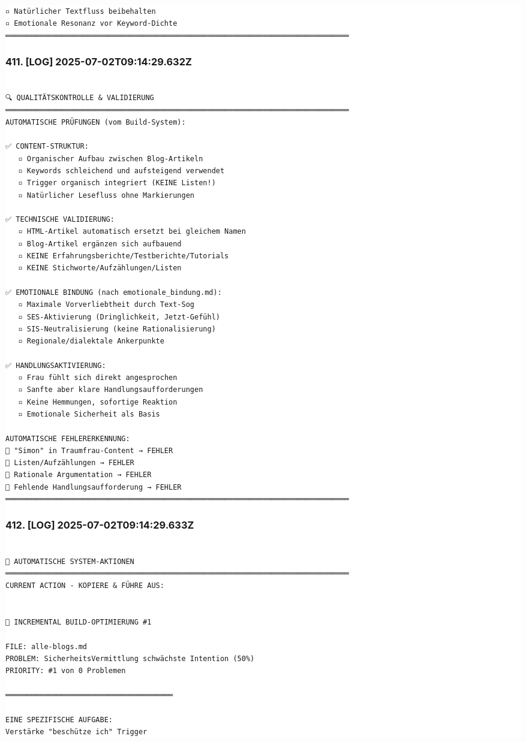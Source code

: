 ```
▫ Natürlicher Textfluss beibehalten
▫ Emotionale Resonanz vor Keyword-Dichte
════════════════════════════════════════════════════════════════════════════════
```

### 411. [LOG] 2025-07-02T09:14:29.632Z

```

🔍 QUALITÄTSKONTROLLE & VALIDIERUNG
════════════════════════════════════════════════════════════════════════════════
AUTOMATISCHE PRÜFUNGEN (vom Build-System):

✅ CONTENT-STRUKTUR:
   ▫ Organischer Aufbau zwischen Blog-Artikeln
   ▫ Keywords schleichend und aufsteigend verwendet
   ▫ Trigger organisch integriert (KEINE Listen!)
   ▫ Natürlicher Lesefluss ohne Markierungen

✅ TECHNISCHE VALIDIERUNG:
   ▫ HTML-Artikel automatisch ersetzt bei gleichem Namen
   ▫ Blog-Artikel ergänzen sich aufbauend
   ▫ KEINE Erfahrungsberichte/Testberichte/Tutorials
   ▫ KEINE Stichworte/Aufzählungen/Listen

✅ EMOTIONALE BINDUNG (nach emotionale_bindung.md):
   ▫ Maximale Vorverliebtheit durch Text-Sog
   ▫ SES-Aktivierung (Dringlichkeit, Jetzt-Gefühl)
   ▫ SIS-Neutralisierung (keine Rationalisierung)
   ▫ Regionale/dialektale Ankerpunkte

✅ HANDLUNGSAKTIVIERUNG:
   ▫ Frau fühlt sich direkt angesprochen
   ▫ Sanfte aber klare Handlungsaufforderungen
   ▫ Keine Hemmungen, sofortige Reaktion
   ▫ Emotionale Sicherheit als Basis

AUTOMATISCHE FEHLERERKENNUNG:
🚨 "Simon" in Traumfrau-Content → FEHLER
🚨 Listen/Aufzählungen → FEHLER  
🚨 Rationale Argumentation → FEHLER
🚨 Fehlende Handlungsaufforderung → FEHLER
════════════════════════════════════════════════════════════════════════════════
```

### 412. [LOG] 2025-07-02T09:14:29.633Z

```

🤖 AUTOMATISCHE SYSTEM-AKTIONEN
════════════════════════════════════════════════════════════════════════════════
CURRENT ACTION - KOPIERE & FÜHRE AUS:


🎯 INCREMENTAL BUILD-OPTIMIERUNG #1

FILE: alle-blogs.md
PROBLEM: SicherheitsVermittlung schwächste Intention (50%)
PRIORITY: #1 von 0 Problemen

═══════════════════════════════════════

EINE SPEZIFISCHE AUFGABE:
Verstärke "beschütze ich" Trigger
```